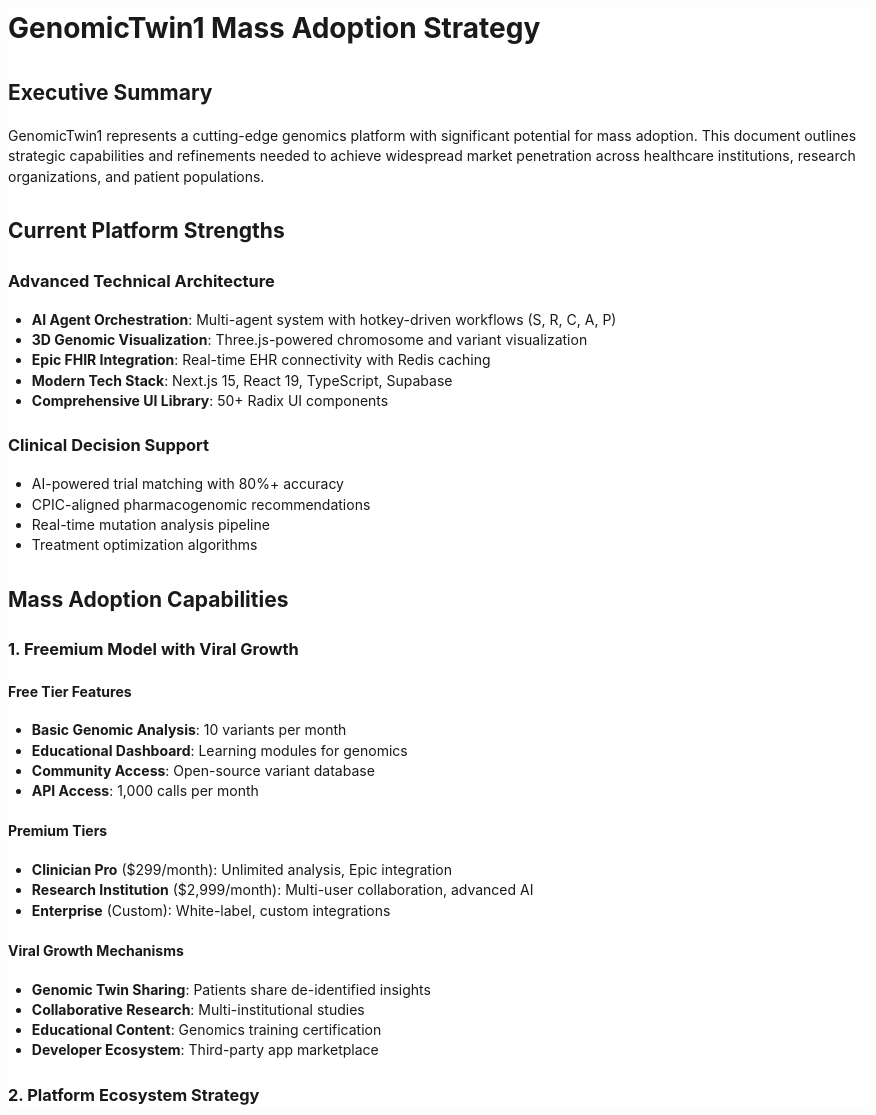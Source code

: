 # GenomicTwin1 Mass Adoption Strategy

## Executive Summary

GenomicTwin1 represents a cutting-edge genomics platform with significant potential for mass adoption. This document outlines strategic capabilities and refinements needed to achieve widespread market penetration across healthcare institutions, research organizations, and patient populations.

## Current Platform Strengths

### Advanced Technical Architecture

- **AI Agent Orchestration**: Multi-agent system with hotkey-driven workflows (S, R, C, A, P)
- **3D Genomic Visualization**: Three.js-powered chromosome and variant visualization
- **Epic FHIR Integration**: Real-time EHR connectivity with Redis caching
- **Modern Tech Stack**: Next.js 15, React 19, TypeScript, Supabase
- **Comprehensive UI Library**: 50+ Radix UI components

### Clinical Decision Support

- AI-powered trial matching with 80%+ accuracy
- CPIC-aligned pharmacogenomic recommendations
- Real-time mutation analysis pipeline
- Treatment optimization algorithms

## Mass Adoption Capabilities

### 1. Freemium Model with Viral Growth

#### Free Tier Features

- **Basic Genomic Analysis**: 10 variants per month
- **Educational Dashboard**: Learning modules for genomics
- **Community Access**: Open-source variant database
- **API Access**: 1,000 calls per month

#### Premium Tiers

- **Clinician Pro** ($299/month): Unlimited analysis, Epic integration
- **Research Institution** ($2,999/month): Multi-user collaboration, advanced AI
- **Enterprise** (Custom): White-label, custom integrations

#### Viral Growth Mechanisms

- **Genomic Twin Sharing**: Patients share de-identified insights
- **Collaborative Research**: Multi-institutional studies
- **Educational Content**: Genomics training certification
- **Developer Ecosystem**: Third-party app marketplace

### 2. Platform Ecosystem Strategy
